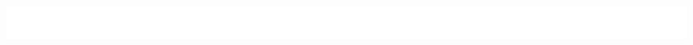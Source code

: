 


<link rel="stylesheet" href="https://unpkg.com/gitalk/dist/gitalk.css">
<script src="https://unpkg.com/gitalk@latest/dist/gitalk.min.js"></script> 
<div id="gitalk-container"></div>    
 <script type="text/javascript">
    var gitalk = new Gitalk({
		clientID: `1d164cd85549874d0e3a`,
		clientSecret: `527c3d223d1e6608953e835b547061037d140355`,
		repo: `HealerJean.github.io`,
		owner: 'HealerJean',
		admin: ['HealerJean'],
		id: '4HU508b2kcnigNdw',
    });
    gitalk.render('gitalk-container');
</script> 



